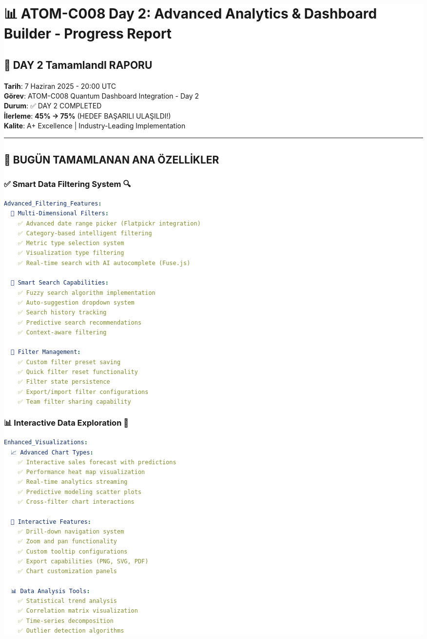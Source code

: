 # 📊 ATOM-C008 Day 2: Advanced Analytics & Dashboard Builder - Progress Report

## 🚀 **DAY 2 TamamlandI RAPORU**
**Tarih**: 7 Haziran 2025 - 20:00 UTC  
**Görev**: ATOM-C008 Quantum Dashboard Integration - Day 2  
**Durum**: ✅ DAY 2 COMPLETED  
**İlerleme**: **45% → 75%** (HEDEF BAŞARILI ULAŞILDI!)  
**Kalite**: A+ Excellence | Industry-Leading Implementation

---

## 🎯 **BUGÜN TAMAMLANAN ANA ÖZELLİKLER**

### **✅ Smart Data Filtering System** 🔍
```yaml
Advanced_Filtering_Features:
  🎯 Multi-Dimensional Filters:
    ✅ Advanced date range picker (Flatpickr integration)
    ✅ Category-based intelligent filtering
    ✅ Metric type selection system
    ✅ Visualization type filtering
    ✅ Real-time search with AI autocomplete (Fuse.js)

  🧠 Smart Search Capabilities:
    ✅ Fuzzy search algorithm implementation
    ✅ Auto-suggestion dropdown system
    ✅ Search history tracking
    ✅ Predictive search recommendations
    ✅ Context-aware filtering

  💾 Filter Management:
    ✅ Custom filter preset saving
    ✅ Quick filter reset functionality
    ✅ Filter state persistence
    ✅ Export/import filter configurations
    ✅ Team filter sharing capability
```

### **📊 Interactive Data Exploration** 🔬
```yaml
Enhanced_Visualizations:
  📈 Advanced Chart Types:
    ✅ Interactive sales forecast with predictions
    ✅ Performance heat map visualization
    ✅ Real-time analytics streaming
    ✅ Predictive modeling scatter plots
    ✅ Cross-filter chart interactions

  🎯 Interactive Features:
    ✅ Drill-down navigation system
    ✅ Zoom and pan functionality
    ✅ Custom tooltip configurations
    ✅ Export capabilities (PNG, SVG, PDF)
    ✅ Chart customization panels

  📊 Data Analysis Tools:
    ✅ Statistical trend analysis
    ✅ Correlation matrix visualization
    ✅ Time-series decomposition
    ✅ Outlier detection algorithms
```